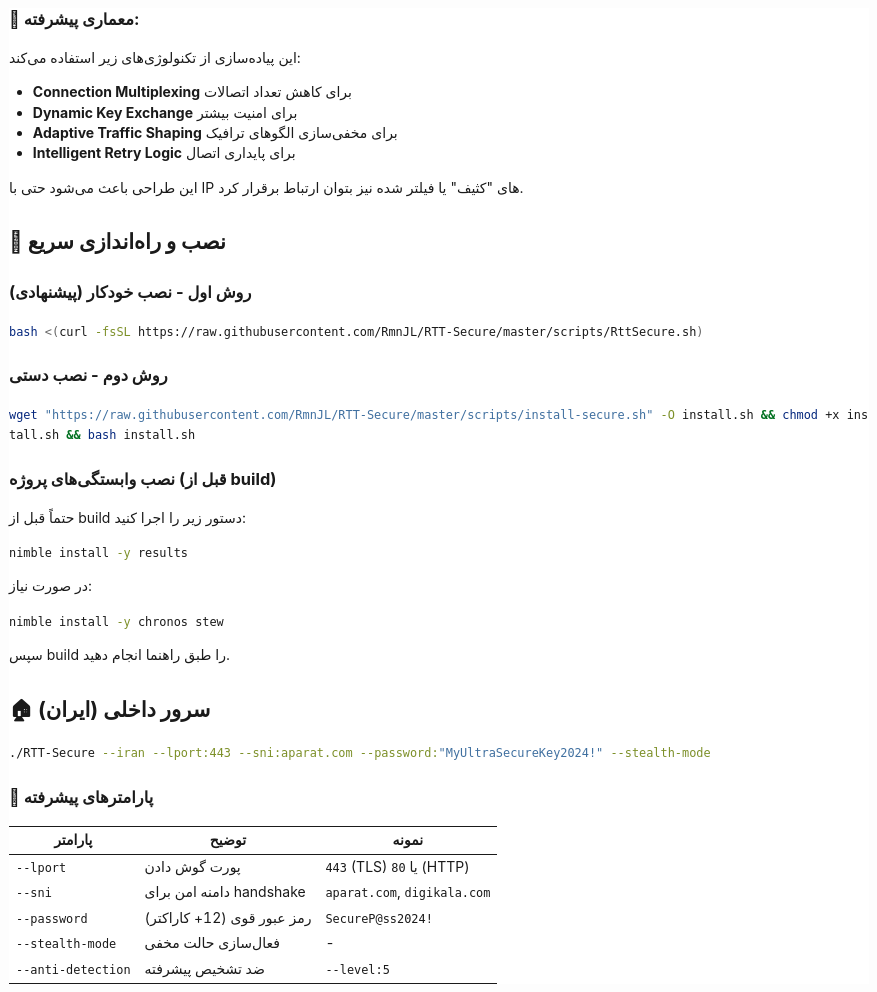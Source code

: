 ### 🧬 معماری پیشرفته:

این پیاده‌سازی از تکنولوژی‌های زیر استفاده می‌کند:
- **Connection Multiplexing** برای کاهش تعداد اتصالات
- **Dynamic Key Exchange** برای امنیت بیشتر
- **Adaptive Traffic Shaping** برای مخفی‌سازی الگوهای ترافیک
- **Intelligent Retry Logic** برای پایداری اتصال

این طراحی باعث می‌شود حتی با IP های "کثیف" یا فیلتر شده نیز بتوان ارتباط برقرار کرد.

## 🚀 نصب و راه‌اندازی سریع

### روش اول - نصب خودکار (پیشنهادی)

```bash
bash <(curl -fsSL https://raw.githubusercontent.com/RmnJL/RTT-Secure/master/scripts/RttSecure.sh)
```


### روش دوم - نصب دستی

```bash
wget "https://raw.githubusercontent.com/RmnJL/RTT-Secure/master/scripts/install-secure.sh" -O install.sh && chmod +x install.sh && bash install.sh
```

### نصب وابستگی‌های پروژه (قبل از build)

حتماً قبل از build دستور زیر را اجرا کنید:

```bash
nimble install -y results
```

در صورت نیاز:
```bash
nimble install -y chronos stew
```

سپس build را طبق راهنما انجام دهید.

## 🏠 سرور داخلی (ایران)

```bash
./RTT-Secure --iran --lport:443 --sni:aparat.com --password:"MyUltraSecureKey2024!" --stealth-mode
```

### 🔧 پارامترهای پیشرفته

| پارامتر | توضیح | نمونه |
|---------|-------|--------|
| `--lport` | پورت گوش دادن | `443` (TLS) یا `80` (HTTP) |
| `--sni` | دامنه امن برای handshake | `aparat.com`, `digikala.com` |
| `--password` | رمز عبور قوی (12+ کاراکتر) | `SecureP@ss2024!` |
| `--stealth-mode` | فعال‌سازی حالت مخفی | - |
| `--anti-detection` | ضد تشخیص پیشرفته | `--level:5` |
